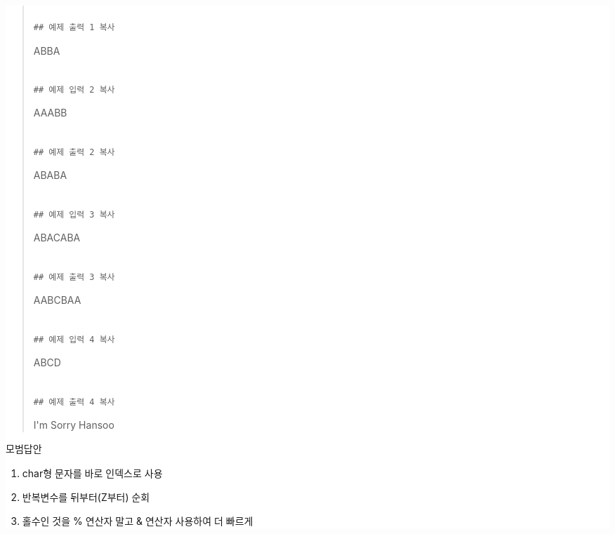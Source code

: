> ```
>
> ## 예제 출력 1 복사
>
> ```
> ABBA
> ```
>
> ## 예제 입력 2 복사
>
> ```
> AAABB
> ```
>
> ## 예제 출력 2 복사
>
> ```
> ABABA
> ```
>
> ## 예제 입력 3 복사
>
> ```
> ABACABA
> ```
>
> ## 예제 출력 3 복사
>
> ```
> AABCBAA
> ```
>
> ## 예제 입력 4 복사
>
> ```
> ABCD
> ```
>
> ## 예제 출력 4 복사
>
> ```
> I'm Sorry Hansoo
> ```



모범답안

1. char형 문자를 바로 인덱스로 사용

2. 반복변수를 뒤부터(Z부터) 순회

3. 홀수인 것을 % 연산자 말고 & 연산자 사용하여 더 빠르게
